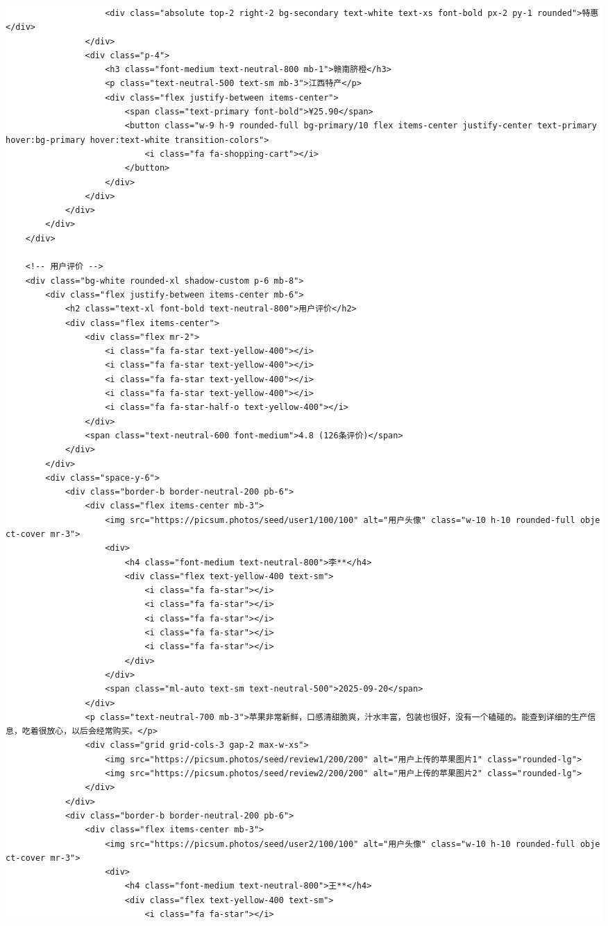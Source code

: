                         <div class="absolute top-2 right-2 bg-secondary text-white text-xs font-bold px-2 py-1 rounded">特惠</div>
                    </div>
                    <div class="p-4">
                        <h3 class="font-medium text-neutral-800 mb-1">赣南脐橙</h3>
                        <p class="text-neutral-500 text-sm mb-3">江西特产</p>
                        <div class="flex justify-between items-center">
                            <span class="text-primary font-bold">¥25.90</span>
                            <button class="w-9 h-9 rounded-full bg-primary/10 flex items-center justify-center text-primary hover:bg-primary hover:text-white transition-colors">
                                <i class="fa fa-shopping-cart"></i>
                            </button>
                        </div>
                    </div>
                </div>
            </div>
        </div>

        <!-- 用户评价 -->
        <div class="bg-white rounded-xl shadow-custom p-6 mb-8">
            <div class="flex justify-between items-center mb-6">
                <h2 class="text-xl font-bold text-neutral-800">用户评价</h2>
                <div class="flex items-center">
                    <div class="flex mr-2">
                        <i class="fa fa-star text-yellow-400"></i>
                        <i class="fa fa-star text-yellow-400"></i>
                        <i class="fa fa-star text-yellow-400"></i>
                        <i class="fa fa-star text-yellow-400"></i>
                        <i class="fa fa-star-half-o text-yellow-400"></i>
                    </div>
                    <span class="text-neutral-600 font-medium">4.8 (126条评价)</span>
                </div>
            </div>
            <div class="space-y-6">
                <div class="border-b border-neutral-200 pb-6">
                    <div class="flex items-center mb-3">
                        <img src="https://picsum.photos/seed/user1/100/100" alt="用户头像" class="w-10 h-10 rounded-full object-cover mr-3">
                        <div>
                            <h4 class="font-medium text-neutral-800">李**</h4>
                            <div class="flex text-yellow-400 text-sm">
                                <i class="fa fa-star"></i>
                                <i class="fa fa-star"></i>
                                <i class="fa fa-star"></i>
                                <i class="fa fa-star"></i>
                                <i class="fa fa-star"></i>
                            </div>
                        </div>
                        <span class="ml-auto text-sm text-neutral-500">2025-09-20</span>
                    </div>
                    <p class="text-neutral-700 mb-3">苹果非常新鲜，口感清甜脆爽，汁水丰富，包装也很好，没有一个磕碰的。能查到详细的生产信息，吃着很放心，以后会经常购买。</p>
                    <div class="grid grid-cols-3 gap-2 max-w-xs">
                        <img src="https://picsum.photos/seed/review1/200/200" alt="用户上传的苹果图片1" class="rounded-lg">
                        <img src="https://picsum.photos/seed/review2/200/200" alt="用户上传的苹果图片2" class="rounded-lg">
                    </div>
                </div>
                <div class="border-b border-neutral-200 pb-6">
                    <div class="flex items-center mb-3">
                        <img src="https://picsum.photos/seed/user2/100/100" alt="用户头像" class="w-10 h-10 rounded-full object-cover mr-3">
                        <div>
                            <h4 class="font-medium text-neutral-800">王**</h4>
                            <div class="flex text-yellow-400 text-sm">
                                <i class="fa fa-star"></i>